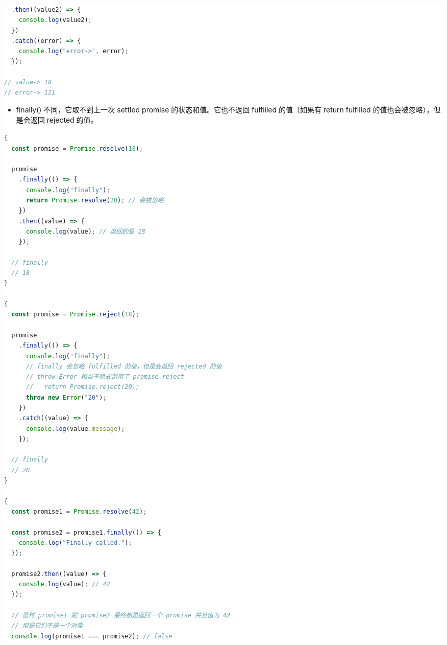 ```js
  .then((value2) => {
    console.log(value2);
  })
  .catch((error) => {
    console.log("error->", error);
  });

// value-> 18
// error-> 111
```

- finally() 不同，它取不到上一次 settled promise 的状态和值。它也不返回 fulfiiled 的值（如果有 return fulfilled 的值也会被忽略），但是会返回 rejected 的值。

```js
{
  const promise = Promise.resolve(18);

  promise
    .finally(() => {
      console.log("finally");
      return Promise.resolve(20); // 会被忽略
    })
    .then((value) => {
      console.log(value); // 返回的是 18
    });

  // finally
  // 18
}

{
  const promise = Promise.reject(18);

  promise
    .finally(() => {
      console.log("finally");
      // finally 会忽略 fulfilled 的值，但是会返回 rejected 的值
      // throw Error 相当于隐式调用了 promise.reject
      //   return Promise.reject(20);
      throw new Error("20");
    })
    .catch((value) => {
      console.log(value.message);
    });

  // finally
  // 20
}

{
  const promise1 = Promise.resolve(42);

  const promise2 = promise1.finally(() => {
    console.log("Finally called.");
  });

  promise2.then((value) => {
    console.log(value); // 42
  });

  // 虽然 promise1 跟 promise2 最终都是返回一个 promise 并且值为 42
  // 但是它们不是一个对象
  console.log(promise1 === promise2); // false
```